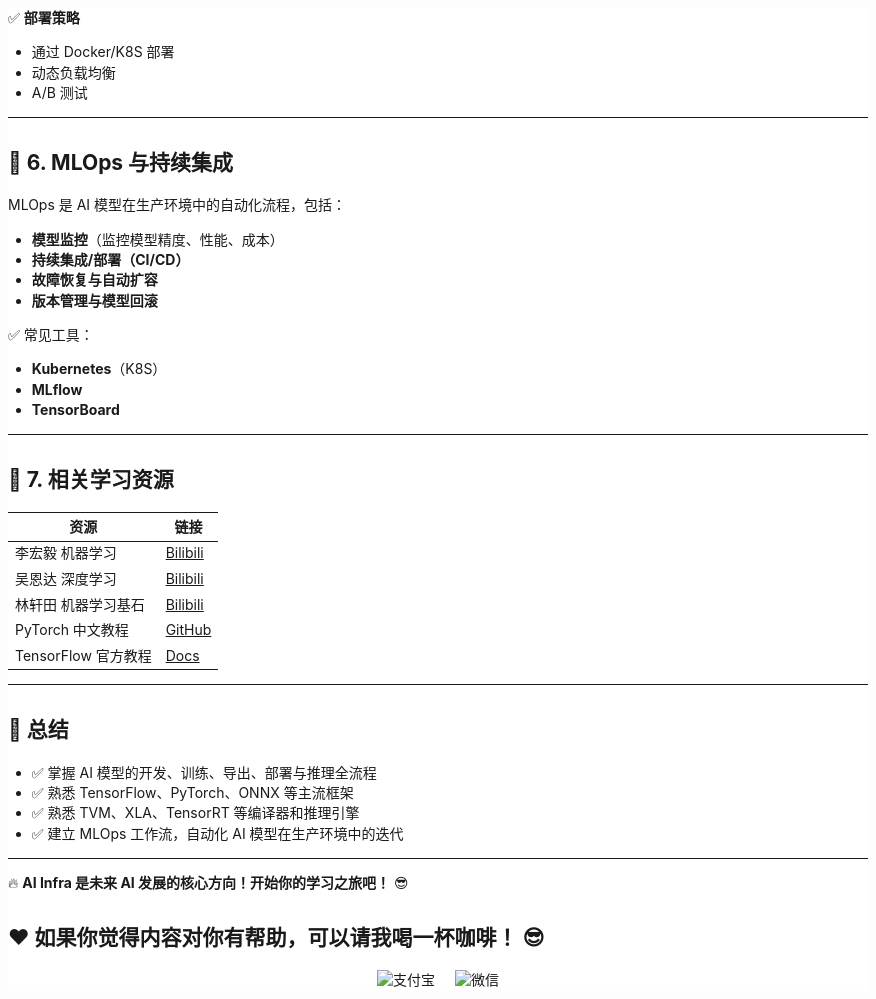 ✅ **部署策略**  
- 通过 Docker/K8S 部署  
- 动态负载均衡  
- A/B 测试  

---

## 🎯 6. MLOps 与持续集成  

MLOps 是 AI 模型在生产环境中的自动化流程，包括：  
- **模型监控**（监控模型精度、性能、成本）  
- **持续集成/部署（CI/CD）**  
- **故障恢复与自动扩容**  
- **版本管理与模型回滚**  

✅ 常见工具：  
- **Kubernetes**（K8S）  
- **MLflow**  
- **TensorBoard**  

---

## 🚀 7. 相关学习资源  

| 资源 | 链接 |
| --- | --- |
| 李宏毅 机器学习 | [Bilibili](https://www.bilibili.com/video/BV1Wv411h7kN) |
| 吴恩达 深度学习 | [Bilibili](https://www.bilibili.com/video/BV1FT4y1E74V) |
| 林轩田 机器学习基石 | [Bilibili](https://www.bilibili.com/video/BV1Cx411i7op) |
| PyTorch 中文教程 | [GitHub](https://github.com/INTERMT/Awesome-PyTorch-Chinese) |
| TensorFlow 官方教程 | [Docs](https://tensorflow.org) |

---

## 🌟 总结  
- ✅ 掌握 AI 模型的开发、训练、导出、部署与推理全流程  
- ✅ 熟悉 TensorFlow、PyTorch、ONNX 等主流框架  
- ✅ 熟悉 TVM、XLA、TensorRT 等编译器和推理引擎  
- ✅ 建立 MLOps 工作流，自动化 AI 模型在生产环境中的迭代  

---

🔥 **AI Infra 是未来 AI 发展的核心方向！开始你的学习之旅吧！** 😎

## ❤️ 如果你觉得内容对你有帮助，可以请我喝一杯咖啡！ 😎
<div style="display: flex; justify-content: center; align-items: center;">
  <div style="margin-right: 20px;">
    <img src="/images/alipay.jpg" alt="支付宝" width="300" height="auto">
  </div>
  <div>
    <img src="/images/wechat.jpg" alt="微信" width="300" height="auto">
  </div>
</div>